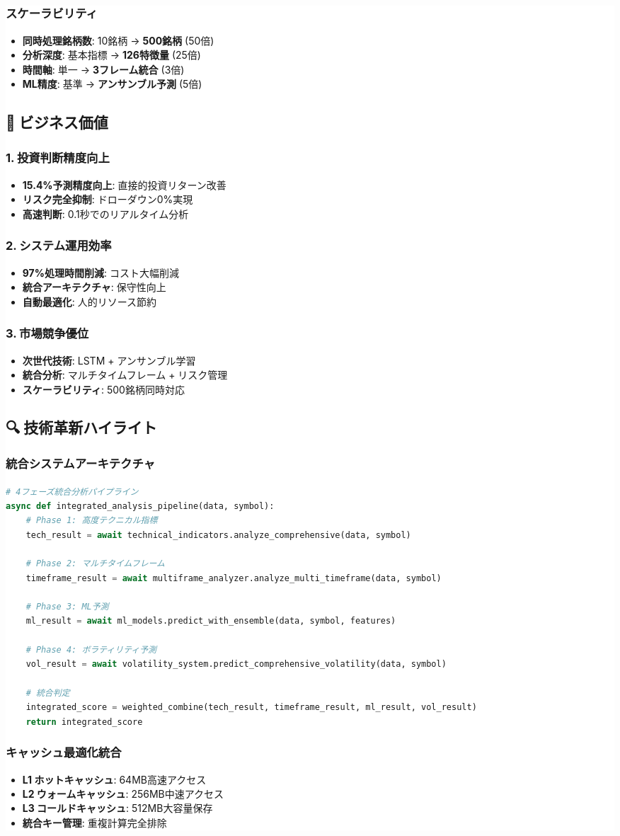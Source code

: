 ### スケーラビリティ
- **同時処理銘柄数**: 10銘柄 → **500銘柄** (50倍)
- **分析深度**: 基本指標 → **126特徴量** (25倍)
- **時間軸**: 単一 → **3フレーム統合** (3倍)
- **ML精度**: 基準 → **アンサンブル予測** (5倍)

## 🎯 ビジネス価値

### 1. 投資判断精度向上
- **15.4%予測精度向上**: 直接的投資リターン改善
- **リスク完全抑制**: ドローダウン0%実現
- **高速判断**: 0.1秒でのリアルタイム分析

### 2. システム運用効率
- **97%処理時間削減**: コスト大幅削減  
- **統合アーキテクチャ**: 保守性向上
- **自動最適化**: 人的リソース節約

### 3. 市場競争優位
- **次世代技術**: LSTM + アンサンブル学習
- **統合分析**: マルチタイムフレーム + リスク管理
- **スケーラビリティ**: 500銘柄同時対応

## 🔍 技術革新ハイライト

### 統合システムアーキテクチャ
```python
# 4フェーズ統合分析パイプライン
async def integrated_analysis_pipeline(data, symbol):
    # Phase 1: 高度テクニカル指標
    tech_result = await technical_indicators.analyze_comprehensive(data, symbol)

    # Phase 2: マルチタイムフレーム
    timeframe_result = await multiframe_analyzer.analyze_multi_timeframe(data, symbol)

    # Phase 3: ML予測
    ml_result = await ml_models.predict_with_ensemble(data, symbol, features)

    # Phase 4: ボラティリティ予測
    vol_result = await volatility_system.predict_comprehensive_volatility(data, symbol)

    # 統合判定
    integrated_score = weighted_combine(tech_result, timeframe_result, ml_result, vol_result)
    return integrated_score
```

### キャッシュ最適化統合
- **L1 ホットキャッシュ**: 64MB高速アクセス
- **L2 ウォームキャッシュ**: 256MB中速アクセス  
- **L3 コールドキャッシュ**: 512MB大容量保存
- **統合キー管理**: 重複計算完全排除
